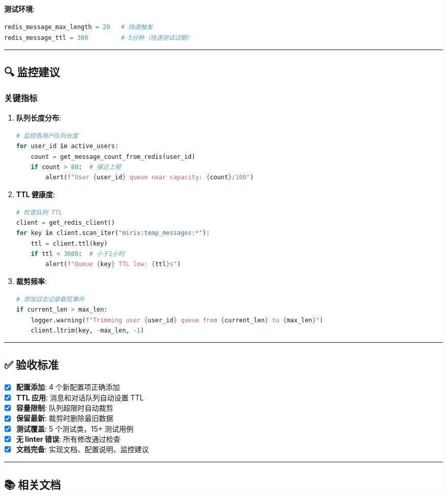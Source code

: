 **测试环境**:
```python
redis_message_max_length = 20   # 快速触发
redis_message_ttl = 300         # 5分钟（快速测试过期）
```

---

## 🔍 **监控建议**

### **关键指标**

1. **队列长度分布**:
   ```python
   # 监控各用户队列长度
   for user_id in active_users:
       count = get_message_count_from_redis(user_id)
       if count > 80:  # 接近上限
           alert(f"User {user_id} queue near capacity: {count}/100")
   ```

2. **TTL 健康度**:
   ```python
   # 检查队列 TTL
   client = get_redis_client()
   for key in client.scan_iter("mirix:temp_messages:*"):
       ttl = client.ttl(key)
       if ttl < 3600:  # 小于1小时
           alert(f"Queue {key} TTL low: {ttl}s")
   ```

3. **裁剪频率**:
   ```python
   # 添加日志记录裁剪事件
   if current_len > max_len:
       logger.warning(f"Trimming user {user_id} queue from {current_len} to {max_len}")
       client.ltrim(key, -max_len, -1)
   ```

---

## ✅ **验收标准**

- [x] **配置添加**: 4 个新配置项正确添加
- [x] **TTL 应用**: 消息和对话队列自动设置 TTL
- [x] **容量限制**: 队列超限时自动裁剪
- [x] **保留最新**: 裁剪时删除最旧数据
- [x] **测试覆盖**: 5 个测试类，15+ 测试用例
- [x] **无 linter 错误**: 所有修改通过检查
- [x] **文档完备**: 实现文档、配置说明、监控建议

---

## 📚 **相关文档**
